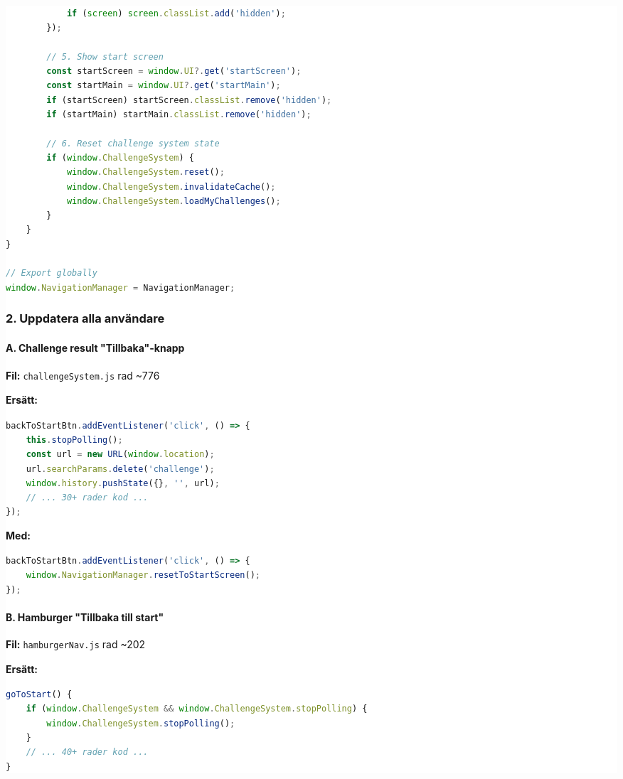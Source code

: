 ```javascript
            if (screen) screen.classList.add('hidden');
        });

        // 5. Show start screen
        const startScreen = window.UI?.get('startScreen');
        const startMain = window.UI?.get('startMain');
        if (startScreen) startScreen.classList.remove('hidden');
        if (startMain) startMain.classList.remove('hidden');

        // 6. Reset challenge system state
        if (window.ChallengeSystem) {
            window.ChallengeSystem.reset();
            window.ChallengeSystem.invalidateCache();
            window.ChallengeSystem.loadMyChallenges();
        }
    }
}

// Export globally
window.NavigationManager = NavigationManager;
```

### 2. Uppdatera alla användare

#### A. Challenge result "Tillbaka"-knapp
**Fil:** `challengeSystem.js` rad ~776

**Ersätt:**
```javascript
backToStartBtn.addEventListener('click', () => {
    this.stopPolling();
    const url = new URL(window.location);
    url.searchParams.delete('challenge');
    window.history.pushState({}, '', url);
    // ... 30+ rader kod ...
});
```

**Med:**
```javascript
backToStartBtn.addEventListener('click', () => {
    window.NavigationManager.resetToStartScreen();
});
```

#### B. Hamburger "Tillbaka till start"
**Fil:** `hamburgerNav.js` rad ~202

**Ersätt:**
```javascript
goToStart() {
    if (window.ChallengeSystem && window.ChallengeSystem.stopPolling) {
        window.ChallengeSystem.stopPolling();
    }
    // ... 40+ rader kod ...
}
```
